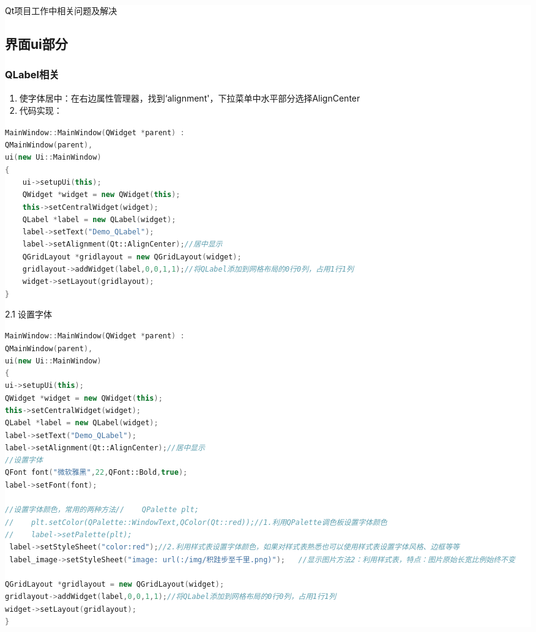 Qt项目工作中相关问题及解决

## 界面ui部分
### QLabel相关
1. 使字体居中：在右边属性管理器，找到‘alignment'，下拉菜单中水平部分选择AlignCenter
1. 代码实现：

```c++
MainWindow::MainWindow(QWidget *parent) :
QMainWindow(parent),
ui(new Ui::MainWindow)
{
    ui->setupUi(this);
    QWidget *widget = new QWidget(this);
    this->setCentralWidget(widget);
	QLabel *label = new QLabel(widget);
	label->setText("Demo_QLabel");
	label->setAlignment(Qt::AlignCenter);//居中显示
	QGridLayout *gridlayout = new QGridLayout(widget);
	gridlayout->addWidget(label,0,0,1,1);//将QLabel添加到网格布局的0行0列，占用1行1列
	widget->setLayout(gridlayout);
}
```
2.1 设置字体

```c++
MainWindow::MainWindow(QWidget *parent) :
QMainWindow(parent),
ui(new Ui::MainWindow)
{
ui->setupUi(this);
QWidget *widget = new QWidget(this);
this->setCentralWidget(widget);
QLabel *label = new QLabel(widget);
label->setText("Demo_QLabel");
label->setAlignment(Qt::AlignCenter);//居中显示
//设置字体
QFont font("微软雅黑",22,QFont::Bold,true);
label->setFont(font);
 
//设置字体颜色，常用的两种方法//    QPalette plt;
//    plt.setColor(QPalette::WindowText,QColor(Qt::red));//1.利用QPalette调色板设置字体颜色
//    label->setPalette(plt);
 label->setStyleSheet("color:red");//2.利用样式表设置字体颜色，如果对样式表熟悉也可以使用样式表设置字体风格、边框等等
 label_image->setStyleSheet("image: url(:/img/积跬步至千里.png)");   //显示图片方法2：利用样式表，特点：图片原始长宽比例始终不变

QGridLayout *gridlayout = new QGridLayout(widget);
gridlayout->addWidget(label,0,0,1,1);//将QLabel添加到网格布局的0行0列，占用1行1列
widget->setLayout(gridlayout);
}
```
